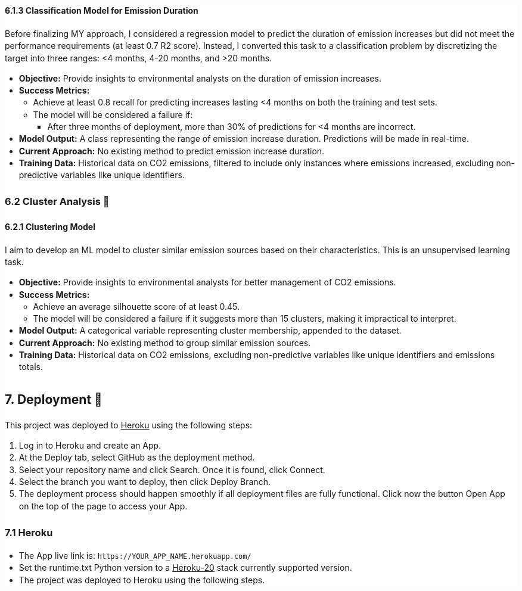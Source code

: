 #### 6.1.3 Classification Model for Emission Duration

Before finalizing MY approach, I considered a regression model to predict the duration of emission increases but did not meet the performance requirements (at least 0.7 R2 score). Instead, I converted this task to a classification problem by discretizing the target into three ranges: <4 months, 4-20 months, and >20 months.

- **Objective:** Provide insights to environmental analysts on the duration of emission increases.
- **Success Metrics:**
  - Achieve at least 0.8 recall for predicting increases lasting <4 months on both the training and test sets.
  - The model will be considered a failure if:
    - After three months of deployment, more than 30% of predictions for <4 months are incorrect.
- **Model Output:** A class representing the range of emission increase duration. Predictions will be made in real-time.
- **Current Approach:** No existing method to predict emission increase duration.
- **Training Data:** Historical data on CO2 emissions, filtered to include only instances where emissions increased, excluding non-predictive variables like unique identifiers.

### 6.2 Cluster Analysis 🔢

#### 6.2.1 Clustering Model

I aim to develop an ML model to cluster similar emission sources based on their characteristics. This is an unsupervised learning task.

- **Objective:** Provide insights to environmental analysts for better management of CO2 emissions.
- **Success Metrics:**
  - Achieve an average silhouette score of at least 0.45.
  - The model will be considered a failure if it suggests more than 15 clusters, making it impractical to interpret.
- **Model Output:** A categorical variable representing cluster membership, appended to the dataset.
- **Current Approach:** No existing method to group similar emission sources.
- **Training Data:** Historical data on CO2 emissions, excluding non-predictive variables like unique identifiers and emissions totals.

## 7. Deployment 🚀

This project was deployed to [Heroku](https://heroku.com/) using the following steps:

1. Log in to Heroku and create an App.
2. At the Deploy tab, select GitHub as the deployment method.
3. Select your repository name and click Search. Once it is found, click Connect.
4. Select the branch you want to deploy, then click Deploy Branch.
5. The deployment process should happen smoothly if all deployment files are fully functional. Click now the button Open App on the top of the page to access your App.

### 7.1 Heroku

- The App live link is: `https://YOUR_APP_NAME.herokuapp.com/`
- Set the runtime.txt Python version to a [Heroku-20](https://devcenter.heroku.com/articles/python-support#supported-runtimes) stack currently supported version.
- The project was deployed to Heroku using the following steps.
